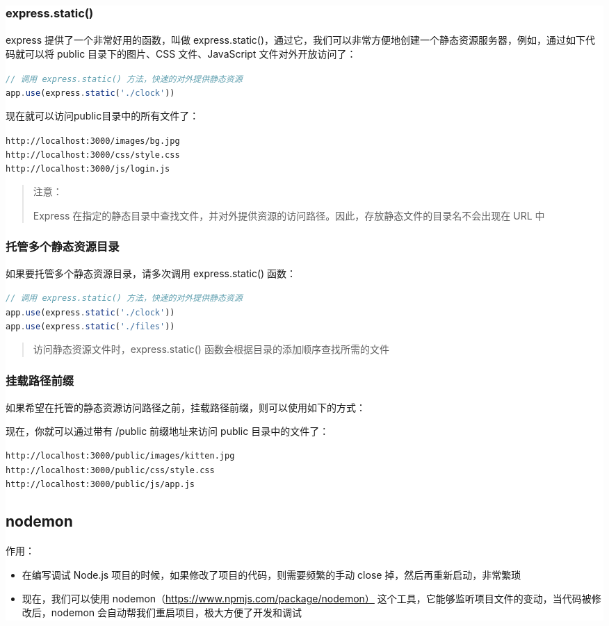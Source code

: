 ### express.static()

express 提供了一个非常好用的函数，叫做 express.static()，通过它，我们可以非常方便地创建一个静态资源服务器，例如，通过如下代码就可以将 public 目录下的图片、CSS 文件、JavaScript 文件对外开放访问了：

```javascript
// 调用 express.static() 方法，快速的对外提供静态资源
app.use(express.static('./clock'))
```

现在就可以访问public目录中的所有文件了：

```
http://localhost:3000/images/bg.jpg
http://localhost:3000/css/style.css
http://localhost:3000/js/login.js
```

>注意：
>
>Express 在指定的静态目录中查找文件，并对外提供资源的访问路径。因此，存放静态文件的目录名不会出现在 URL 中

### 托管多个静态资源目录

如果要托管多个静态资源目录，请多次调用 express.static() 函数：

```javascript
// 调用 express.static() 方法，快速的对外提供静态资源
app.use(express.static('./clock'))
app.use(express.static('./files'))
```

>访问静态资源文件时，express.static() 函数会根据目录的添加顺序查找所需的文件

### 挂载路径前缀

如果希望在托管的静态资源访问路径之前，挂载路径前缀，则可以使用如下的方式：

```javascript

```

现在，你就可以通过带有 /public 前缀地址来访问 public 目录中的文件了：

```
http://localhost:3000/public/images/kitten.jpg
http://localhost:3000/public/css/style.css
http://localhost:3000/public/js/app.js
```

## nodemon

作用：

- 在编写调试 Node.js 项目的时候，如果修改了项目的代码，则需要频繁的手动 close 掉，然后再重新启动，非常繁琐


- 现在，我们可以使用 nodemon（https://www.npmjs.com/package/nodemon） 这个工具，它能够监听项目文件的变动，当代码被修改后，nodemon 会自动帮我们重启项目，极大方便了开发和调试
